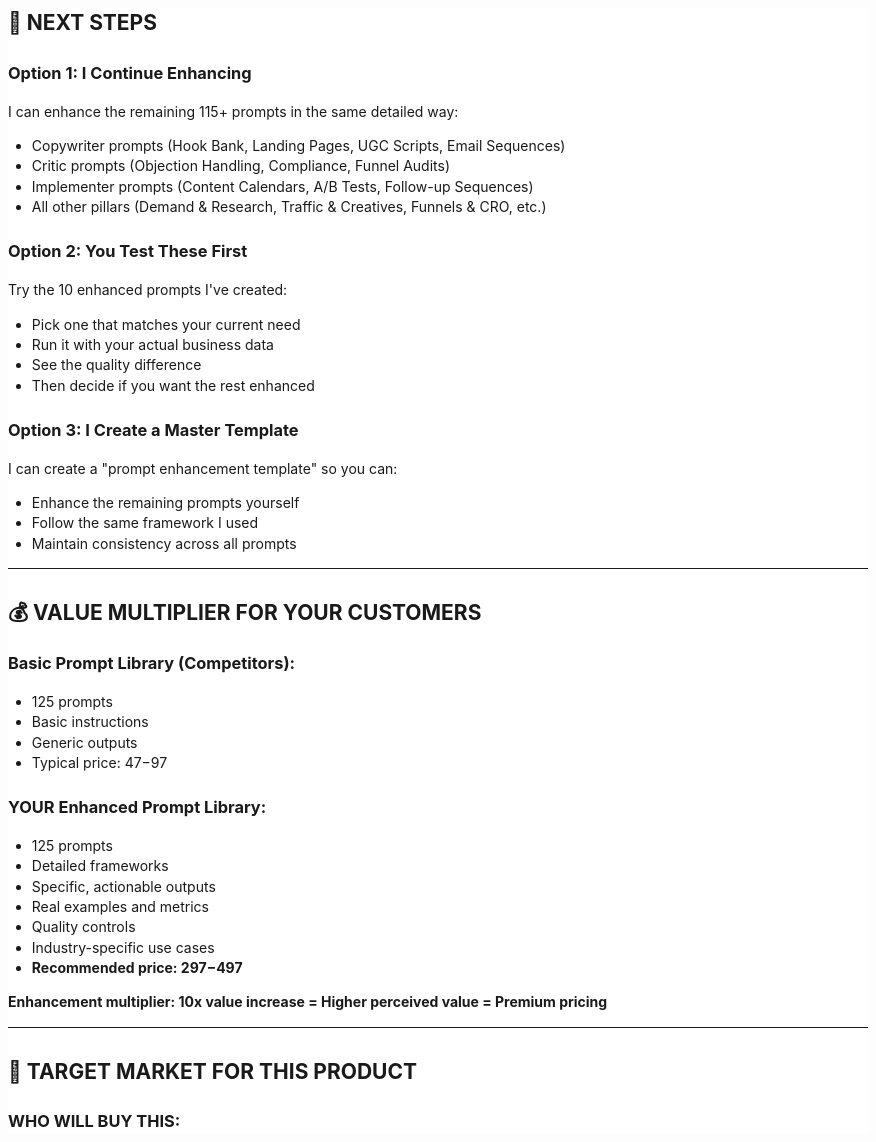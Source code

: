 
## 🎯 **NEXT STEPS**

### **Option 1: I Continue Enhancing**
I can enhance the remaining 115+ prompts in the same detailed way:
- Copywriter prompts (Hook Bank, Landing Pages, UGC Scripts, Email Sequences)
- Critic prompts (Objection Handling, Compliance, Funnel Audits)
- Implementer prompts (Content Calendars, A/B Tests, Follow-up Sequences)
- All other pillars (Demand & Research, Traffic & Creatives, Funnels & CRO, etc.)

### **Option 2: You Test These First**
Try the 10 enhanced prompts I've created:
- Pick one that matches your current need
- Run it with your actual business data
- See the quality difference
- Then decide if you want the rest enhanced

### **Option 3: I Create a Master Template**
I can create a "prompt enhancement template" so you can:
- Enhance the remaining prompts yourself
- Follow the same framework I used
- Maintain consistency across all prompts

---

## 💰 **VALUE MULTIPLIER FOR YOUR CUSTOMERS**

### **Basic Prompt Library (Competitors):**
- 125 prompts
- Basic instructions
- Generic outputs
- Typical price: $47-$97

### **YOUR Enhanced Prompt Library:**
- 125 prompts
- Detailed frameworks
- Specific, actionable outputs
- Real examples and metrics
- Quality controls
- Industry-specific use cases
- **Recommended price: $297-$497**

**Enhancement multiplier: 10x value increase = Higher perceived value = Premium pricing**

---

## 🎯 **TARGET MARKET FOR THIS PRODUCT**

### **WHO WILL BUY THIS:**

